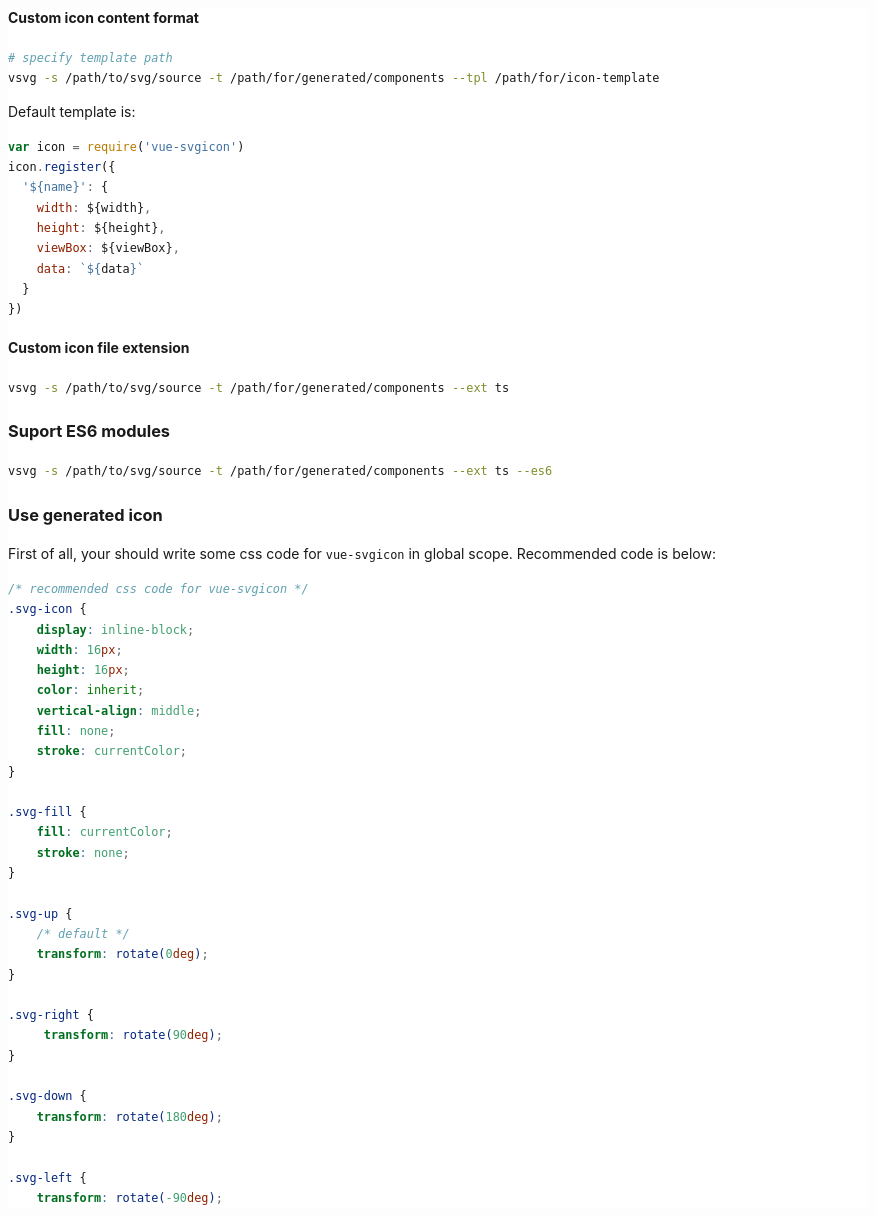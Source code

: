 #### Custom icon content format

```bash
# specify template path
vsvg -s /path/to/svg/source -t /path/for/generated/components --tpl /path/for/icon-template
```
Default template is:
```javascript
var icon = require('vue-svgicon')
icon.register({
  '${name}': {
    width: ${width},
    height: ${height},
    viewBox: ${viewBox},
    data: `${data}`
  }
})

```

#### Custom icon file extension
```bash
vsvg -s /path/to/svg/source -t /path/for/generated/components --ext ts
```

### Suport ES6 modules
```bash
vsvg -s /path/to/svg/source -t /path/for/generated/components --ext ts --es6
```

### Use generated icon
First of all, your should write some css code for `vue-svgicon` in global scope. Recommended code is below:
```css
/* recommended css code for vue-svgicon */
.svg-icon {
    display: inline-block;
    width: 16px;
    height: 16px;
    color: inherit;
    vertical-align: middle;
    fill: none;
    stroke: currentColor;
}

.svg-fill {
    fill: currentColor;
    stroke: none;
}

.svg-up {
    /* default */
    transform: rotate(0deg);
}

.svg-right {
     transform: rotate(90deg);
}

.svg-down {
    transform: rotate(180deg);
}

.svg-left {
    transform: rotate(-90deg);
```